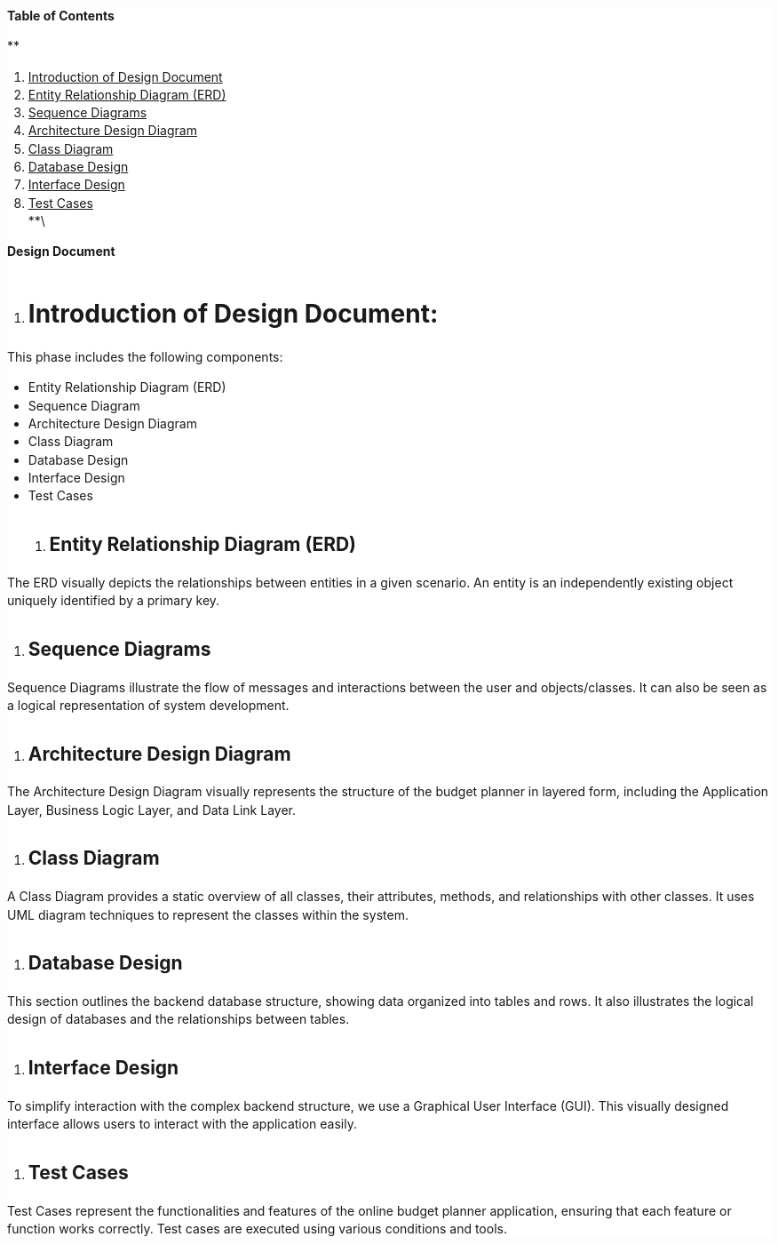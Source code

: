 

**Table of Contents**


**										                       

1. [Introduction of Design Document](#_introduction_of_design)			      
1. [Entity Relationship Diagram (ERD)](#erd)
1. [Sequence Diagrams](#six)	
1. [Architecture Design Diagram](#seven) 	
1. [Class Diagram	](#class)				
1. [Database Design](#databasedesign)
1. [Interface Design](#interfacedesign)
1. [Test Cases](#testcases)				
**\

















<a name="four"></a><a name="erd"></a>**Design Document**


1. # <a name="scope"></a><a name="_introduction_of_design"></a><a name="_hlk156495019"></a>**Introduction of Design Document:**
This phase includes the following components:

- Entity Relationship Diagram (ERD)
- Sequence Diagram
- Architecture Design Diagram
- Class Diagram
- Database Design
- Interface Design
- Test Cases
  1. ## **Entity Relationship Diagram (ERD)**
The ERD visually depicts the relationships between entities in a given scenario. An entity is an independently existing object uniquely identified by a primary key.
1. ## **Sequence Diagrams**
Sequence Diagrams illustrate the flow of messages and interactions between the user and objects/classes. It can also be seen as a logical representation of system development.
1. ## **Architecture Design Diagram**
The Architecture Design Diagram visually represents the structure of the budget planner in layered form, including the Application Layer, Business Logic Layer, and Data Link Layer.
1. ## **Class Diagram**
A Class Diagram provides a static overview of all classes, their attributes, methods, and relationships with other classes. It uses UML diagram techniques to represent the classes within the system.
1. ## **Database Design**
This section outlines the backend database structure, showing data organized into tables and rows. It also illustrates the logical design of databases and the relationships between tables.
1. ## **Interface Design**
To simplify interaction with the complex backend structure, we use a Graphical User Interface (GUI). This visually designed interface allows users to interact with the application easily.
1. ## **Test Cases**
Test Cases represent the functionalities and features of the online budget planner application, ensuring that each feature or function works correctly. Test cases are executed using various conditions and tools.
